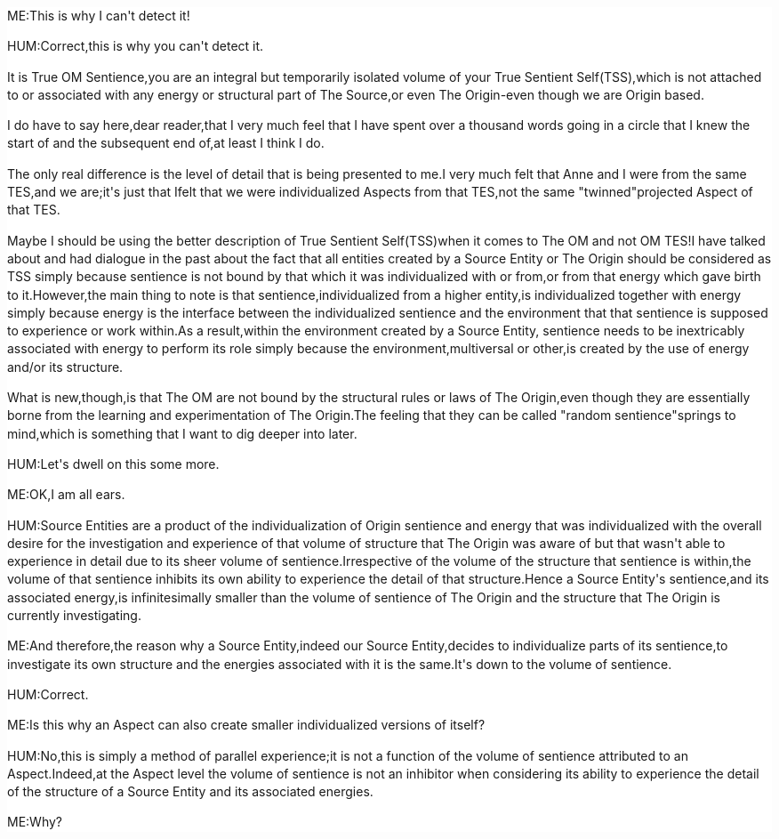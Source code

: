 ME:This is why I can't detect it! 

HUM:Correct,this is why you can't detect it. 

It is True OM Sentience,you are an integral but temporarily isolated volume of your True Sentient Self(TSS),which is not attached to or associated with any energy or structural part of The Source,or even The Origin-even though we are Origin based. 

I do have to say here,dear reader,that I very much feel that I have spent over a thousand words going in a circle that I knew the start of and the subsequent end of,at least I think I do.

The only real difference is the level of detail that is being presented to me.I very much felt that Anne and I were from the same TES,and we are;it's just that Ifelt that we were individualized Aspects from that TES,not the same "twinned"projected Aspect of that TES. 

Maybe I should be using the better description of True Sentient Self(TSS)when it comes to The OM and not OM TES!I have talked about and had dialogue in the past about the fact that all entities created by a Source Entity or The Origin should be considered as TSS simply because sentience is not bound by that which it was individualized with or from,or from that energy which gave birth to it.However,the main thing to note is that sentience,individualized from a higher entity,is individualized together with energy simply because energy is the interface between the individualized sentience and the environment that that sentience is supposed to experience or work within.As a result,within the environment created by a Source Entity, sentience needs to be inextricably associated with energy to perform its role simply because the environment,multiversal or other,is created by the use of energy and/or its structure. 

What is new,though,is that The OM are not bound by the structural rules or laws of The Origin,even though they are essentially borne from the learning and experimentation of The Origin.The feeling that they can be called "random sentience"springs to mind,which is something that I want to dig deeper into later. 

HUM:Let's dwell on this some more. 

ME:OK,I am all ears. 

HUM:Source Entities are a product of the individualization of Origin sentience and energy that was individualized with the overall desire for the investigation and experience of that volume of structure that The Origin was aware of but that wasn't able to experience in detail due to its sheer volume of sentience.Irrespective of the volume of the structure that sentience is within,the volume of that sentience inhibits its own ability to experience the detail of that structure.Hence a Source Entity's sentience,and its associated energy,is infinitesimally smaller than the volume of sentience of The Origin and the structure that The Origin is currently investigating. 

ME:And therefore,the reason why a Source Entity,indeed our Source Entity,decides to individualize parts of its sentience,to investigate its own structure and the energies associated with it is the same.It's down to the volume of sentience. 

HUM:Correct. 

ME:Is this why an Aspect can also create smaller individualized versions of itself? 

HUM:No,this is simply a method of parallel experience;it is not a function of the volume of sentience attributed to an Aspect.Indeed,at the Aspect level the volume of sentience is not an inhibitor when considering its ability to experience the detail of the structure of a Source Entity and its associated energies. 

ME:Why? 
